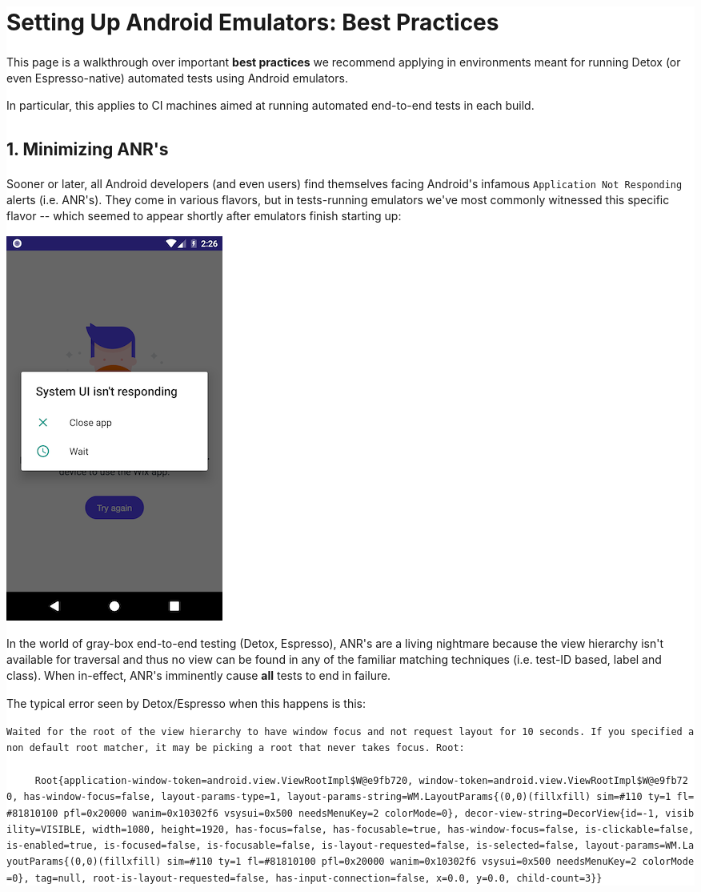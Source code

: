 # Setting Up Android Emulators: Best Practices

This page is a walkthrough over important **best practices** we recommend applying in environments meant for running Detox (or even Espresso-native) automated tests using Android emulators.

In particular, this applies to CI machines aimed at running automated end-to-end tests in each build.



## 1. Minimizing ANR's

Sooner or later, all Android developers (and even users) find themselves facing Android's infamous `Application Not Responding` alerts (i.e. ANR's). They come in various flavors, but in tests-running emulators we've most commonly witnessed this specific flavor -- which seemed to appear shortly after emulators finish starting up:

![System UI isn't responding](img/android-emu/system-ui-isnt-responding.png)

In the world of gray-box end-to-end testing (Detox, Espresso), ANR's are a living nightmare because the view hierarchy isn't available for traversal and thus no view can be found in any of the familiar matching techniques (i.e. test-ID based, label and class). When in-effect, ANR's imminently cause **all** tests to end in failure.

The typical error seen by Detox/Espresso when this happens is this:

```
Waited for the root of the view hierarchy to have window focus and not request layout for 10 seconds. If you specified a non default root matcher, it may be picking a root that never takes focus. Root:

     Root{application-window-token=android.view.ViewRootImpl$W@e9fb720, window-token=android.view.ViewRootImpl$W@e9fb720, has-window-focus=false, layout-params-type=1, layout-params-string=WM.LayoutParams{(0,0)(fillxfill) sim=#110 ty=1 fl=#81810100 pfl=0x20000 wanim=0x10302f6 vsysui=0x500 needsMenuKey=2 colorMode=0}, decor-view-string=DecorView{id=-1, visibility=VISIBLE, width=1080, height=1920, has-focus=false, has-focusable=true, has-window-focus=false, is-clickable=false, is-enabled=true, is-focused=false, is-focusable=false, is-layout-requested=false, is-selected=false, layout-params=WM.LayoutParams{(0,0)(fillxfill) sim=#110 ty=1 fl=#81810100 pfl=0x20000 wanim=0x10302f6 vsysui=0x500 needsMenuKey=2 colorMode=0}, tag=null, root-is-layout-requested=false, has-input-connection=false, x=0.0, y=0.0, child-count=3}}
```

